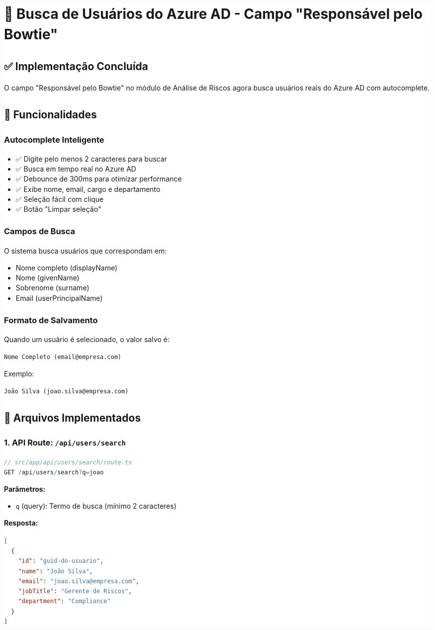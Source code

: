 # 👥 Busca de Usuários do Azure AD - Campo "Responsável pelo Bowtie"

## ✅ Implementação Concluída

O campo "Responsável pelo Bowtie" no módulo de Análise de Riscos agora busca usuários reais do Azure AD com autocomplete.

## 🎯 Funcionalidades

### **Autocomplete Inteligente**
- ✅ Digite pelo menos 2 caracteres para buscar
- ✅ Busca em tempo real no Azure AD
- ✅ Debounce de 300ms para otimizar performance
- ✅ Exibe nome, email, cargo e departamento
- ✅ Seleção fácil com clique
- ✅ Botão "Limpar seleção"

### **Campos de Busca**
O sistema busca usuários que correspondam em:
- Nome completo (displayName)
- Nome (givenName)  
- Sobrenome (surname)
- Email (userPrincipalName)

### **Formato de Salvamento**
Quando um usuário é selecionado, o valor salvo é:
```
Nome Completo (email@empresa.com)
```

Exemplo:
```
João Silva (joao.silva@empresa.com)
```

## 📁 Arquivos Implementados

### **1. API Route: `/api/users/search`**
```typescript
// src/app/api/users/search/route.ts
GET /api/users/search?q=joao
```

**Parâmetros:**
- `q` (query): Termo de busca (mínimo 2 caracteres)

**Resposta:**
```json
[
  {
    "id": "guid-do-usuario",
    "name": "João Silva",
    "email": "joao.silva@empresa.com",
    "jobTitle": "Gerente de Riscos",
    "department": "Compliance"
  }
]
```
